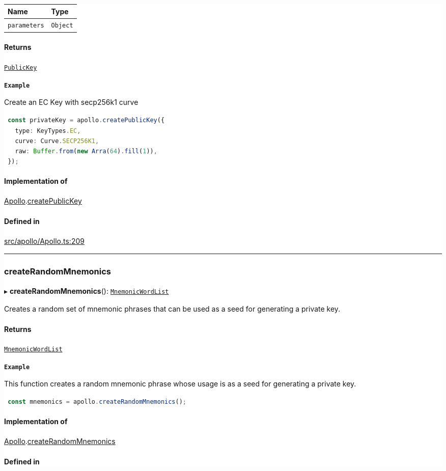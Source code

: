 | Name | Type |
| :------ | :------ |
| `parameters` | `Object` |

#### Returns

[`PublicKey`](Domain.PublicKey.md)

**`Example`**

Create an EC Key with secp256k1 curve

```ts
 const privateKey = apollo.createPublicKey({
   type: KeyTypes.EC,
   curve: Curve.SECP256K1,
   raw: Buffer.from(new Arra(64).fill(1)),
 });
```

#### Implementation of

[Apollo](../interfaces/Domain.Apollo.md).[createPublicKey](../interfaces/Domain.Apollo.md#createpublickey)

#### Defined in

[src/apollo/Apollo.ts:209](https://github.com/hyperledger/identus-edge-agent-sdk-ts/blob/7eadfa3c5dda4c81079844b2a47014b3c9b03dac/src/apollo/Apollo.ts#L209)

___

### createRandomMnemonics

▸ **createRandomMnemonics**(): [`MnemonicWordList`](../modules/Domain.md#mnemonicwordlist)

Creates a random set of mnemonic phrases that can be used as a seed for generating a private key.

#### Returns

[`MnemonicWordList`](../modules/Domain.md#mnemonicwordlist)

**`Example`**

This function creates a random mnemonic phrase whose usage is as a seed for generating a private key.

```ts
 const mnemonics = apollo.createRandomMnemonics();
```

#### Implementation of

[Apollo](../interfaces/Domain.Apollo.md).[createRandomMnemonics](../interfaces/Domain.Apollo.md#createrandommnemonics)

#### Defined in
